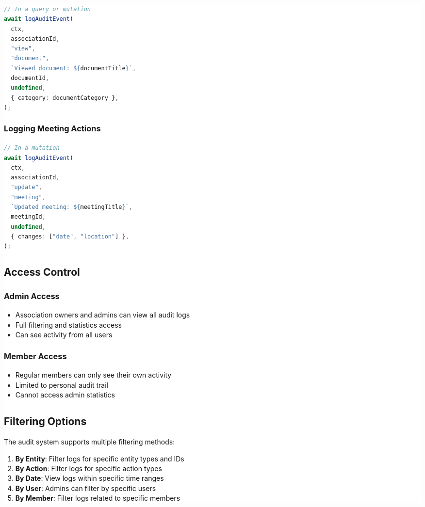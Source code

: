 ```typescript
// In a query or mutation
await logAuditEvent(
  ctx,
  associationId,
  "view",
  "document",
  `Viewed document: ${documentTitle}`,
  documentId,
  undefined,
  { category: documentCategory },
);
```

### Logging Meeting Actions

```typescript
// In a mutation
await logAuditEvent(
  ctx,
  associationId,
  "update",
  "meeting",
  `Updated meeting: ${meetingTitle}`,
  meetingId,
  undefined,
  { changes: ["date", "location"] },
);
```

## Access Control

### Admin Access

- Association owners and admins can view all audit logs
- Full filtering and statistics access
- Can see activity from all users

### Member Access

- Regular members can only see their own activity
- Limited to personal audit trail
- Cannot access admin statistics

## Filtering Options

The audit system supports multiple filtering methods:

1. **By Entity**: Filter logs for specific entity types and IDs
2. **By Action**: Filter logs for specific action types
3. **By Date**: View logs within specific time ranges
4. **By User**: Admins can filter by specific users
5. **By Member**: Filter logs related to specific members
